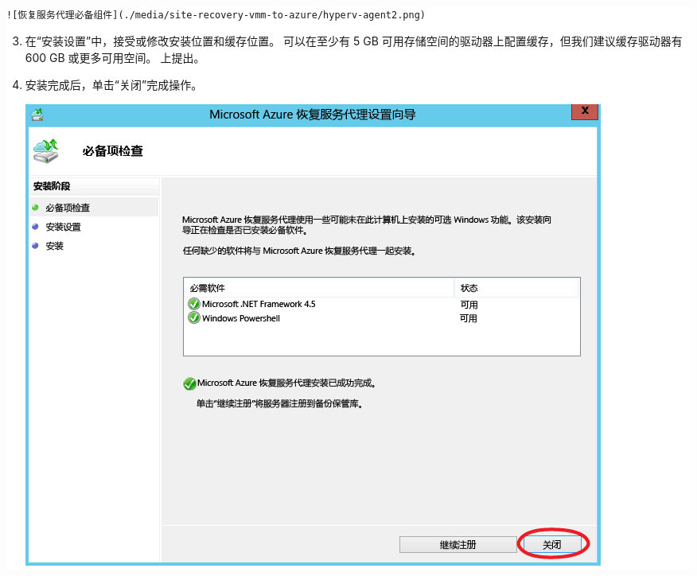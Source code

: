     ![恢复服务代理必备组件](./media/site-recovery-vmm-to-azure/hyperv-agent2.png)
3. 在“安装设置”中，接受或修改安装位置和缓存位置。 可以在至少有 5 GB 可用存储空间的驱动器上配置缓存，但我们建议缓存驱动器有 600 GB 或更多可用空间。 上提出。
4. 安装完成后，单击“关闭”完成操作。

    ![注册 MARS 代理](./media/site-recovery-vmm-to-azure/hyperv-agent3.png)
